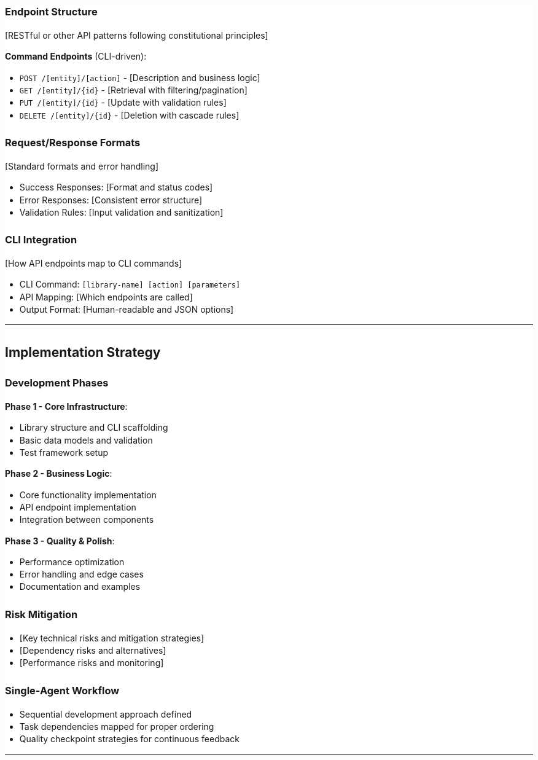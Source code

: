 ### Endpoint Structure
[RESTful or other API patterns following constitutional principles]

**Command Endpoints** (CLI-driven):
- `POST /[entity]/[action]` - [Description and business logic]
- `GET /[entity]/{id}` - [Retrieval with filtering/pagination]
- `PUT /[entity]/{id}` - [Update with validation rules]
- `DELETE /[entity]/{id}` - [Deletion with cascade rules]

### Request/Response Formats
[Standard formats and error handling]
- Success Responses: [Format and status codes]
- Error Responses: [Consistent error structure]
- Validation Rules: [Input validation and sanitization]

### CLI Integration
[How API endpoints map to CLI commands]
- CLI Command: `[library-name] [action] [parameters]`
- API Mapping: [Which endpoints are called]
- Output Format: [Human-readable and JSON options]

---

## Implementation Strategy

### Development Phases
**Phase 1 - Core Infrastructure**:
- Library structure and CLI scaffolding
- Basic data models and validation
- Test framework setup

**Phase 2 - Business Logic**:  
- Core functionality implementation
- API endpoint implementation
- Integration between components

**Phase 3 - Quality & Polish**:
- Performance optimization
- Error handling and edge cases
- Documentation and examples

### Risk Mitigation
- [Key technical risks and mitigation strategies]
- [Dependency risks and alternatives]
- [Performance risks and monitoring]

### Single-Agent Workflow
- Sequential development approach defined
- Task dependencies mapped for proper ordering
- Quality checkpoint strategies for continuous feedback

---